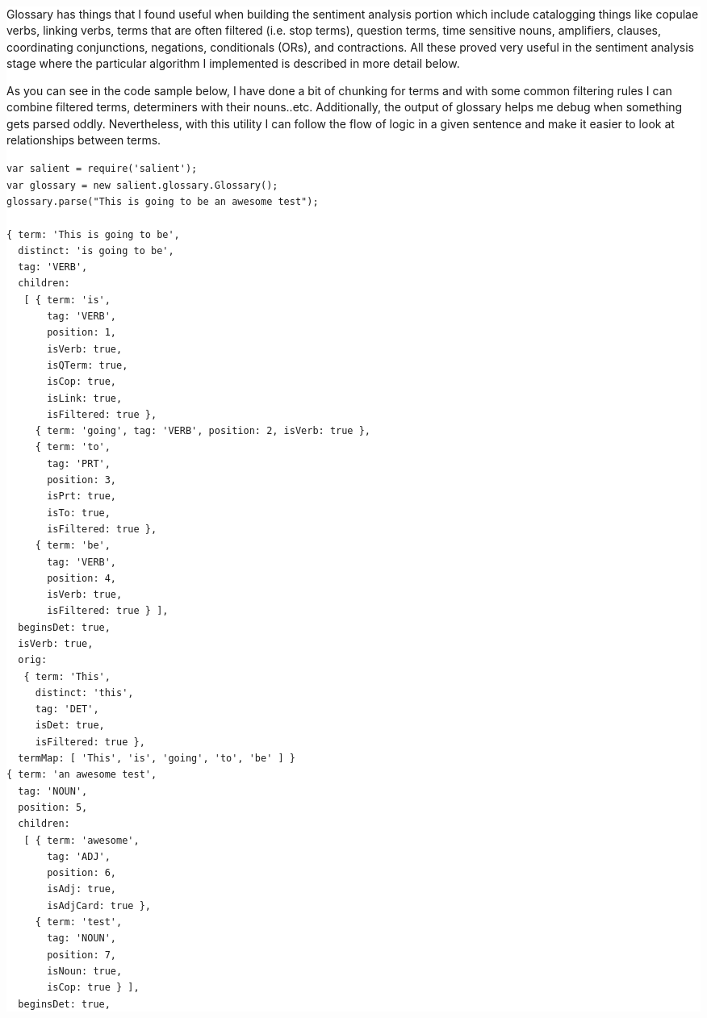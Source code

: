 Glossary has things that I found useful when building the sentiment analysis portion which include catalogging things like copulae verbs, linking verbs, terms that are often filtered (i.e. stop terms), question terms, time sensitive nouns, amplifiers, clauses, coordinating conjunctions, negations, conditionals (ORs), and contractions. All these proved very useful in the sentiment analysis stage where the particular algorithm I implemented is described in more detail below.

As you can see in the code sample below, I have done a bit of chunking for terms and with some common filtering rules I can combine filtered terms, determiners with their nouns..etc. Additionally, the output of glossary helps me debug when something gets parsed oddly. Nevertheless, with this utility I can follow the flow of logic in a given sentence and make it easier to look at relationships between terms.

```
var salient = require('salient');
var glossary = new salient.glossary.Glossary();
glossary.parse("This is going to be an awesome test");

{ term: 'This is going to be',
  distinct: 'is going to be',
  tag: 'VERB',
  children:
   [ { term: 'is',
       tag: 'VERB',
       position: 1,
       isVerb: true,
       isQTerm: true,
       isCop: true,
       isLink: true,
       isFiltered: true },
     { term: 'going', tag: 'VERB', position: 2, isVerb: true },
     { term: 'to',
       tag: 'PRT',
       position: 3,
       isPrt: true,
       isTo: true,
       isFiltered: true },
     { term: 'be',
       tag: 'VERB',
       position: 4,
       isVerb: true,
       isFiltered: true } ],
  beginsDet: true,
  isVerb: true,
  orig:
   { term: 'This',
     distinct: 'this',
     tag: 'DET',
     isDet: true,
     isFiltered: true },
  termMap: [ 'This', 'is', 'going', 'to', 'be' ] }
{ term: 'an awesome test',
  tag: 'NOUN',
  position: 5,
  children:
   [ { term: 'awesome',
       tag: 'ADJ',
       position: 6,
       isAdj: true,
       isAdjCard: true },
     { term: 'test',
       tag: 'NOUN',
       position: 7,
       isNoun: true,
       isCop: true } ],
  beginsDet: true,
```